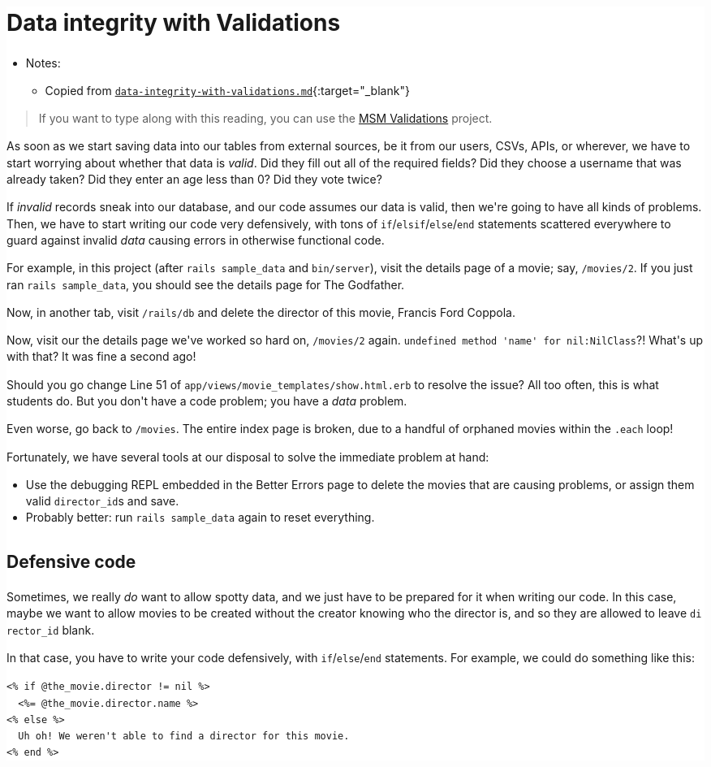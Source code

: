# Data integrity with Validations

- Notes:

  - Copied from [`data-integrity-with-validations.md`](https://github.com/firstdraft/appdev-chapters/blob/benp-edits/data-integrity-with-validations.md){:target="_blank"}

> If you want to type along with this reading, you can use the [MSM Validations](https://github.com/appdev-projects/msm-validations) project.

As soon as we start saving data into our tables from external sources, be it from our users, CSVs, APIs, or wherever, we have to start worrying about whether that data is _valid_. Did they fill out all of the required fields? Did they choose a username that was already taken? Did they enter an age less than 0? Did they vote twice?

If _invalid_ records sneak into our database, and our code assumes our data is valid, then we're going to have all kinds of problems. Then, we have to start writing our code very defensively, with tons of `if`/`elsif`/`else`/`end` statements scattered everywhere to guard against invalid _data_ causing errors in otherwise functional code.

For example, in this project (after `rails sample_data` and `bin/server`), visit the details page of a movie; say, `/movies/2`. If you just ran `rails sample_data`, you should see the details page for The Godfather.

Now, in another tab, visit `/rails/db` and delete the director of this movie, Francis Ford Coppola.

Now, visit our the details page we've worked so hard on, `/movies/2` again. `undefined method 'name' for nil:NilClass`?! What's up with that? It was fine a second ago!

Should you go change Line 51 of `app/views/movie_templates/show.html.erb` to resolve the issue? All too often, this is what students do. But you don't have a code problem; you have a _data_ problem.

Even worse, go back to `/movies`. The entire index page is broken, due to a handful of orphaned movies within the `.each` loop!

Fortunately, we have several tools at our disposal to solve the immediate problem at hand:

 - Use the debugging REPL embedded in the Better Errors page to delete the movies that are causing problems, or assign them valid `director_id`s and save.
 - Probably better: run `rails sample_data` again to reset everything.

## Defensive code

Sometimes, we really _do_ want to allow spotty data, and we just have to be prepared for it when writing our code. In this case, maybe we want to allow movies to be created without the creator knowing who the director is, and so they are allowed to leave `director_id` blank.

In that case, you have to write your code defensively, with `if`/`else`/`end` statements. For example, we could do something like this:

```erb
<% if @the_movie.director != nil %>
  <%= @the_movie.director.name %>
<% else %>
  Uh oh! We weren't able to find a director for this movie.
<% end %>
```
